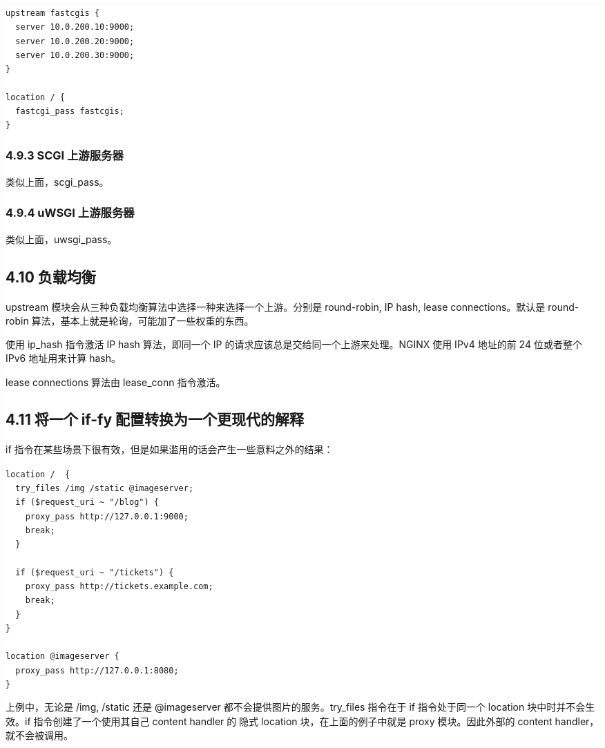 ```
upstream fastcgis {
  server 10.0.200.10:9000;
  server 10.0.200.20:9000;
  server 10.0.200.30:9000;
}

location / {
  fastcgi_pass fastcgis;
}
```   

### 4.9.3 SCGI 上游服务器

类似上面，scgi_pass。   

### 4.9.4 uWSGI 上游服务器

类似上面，uwsgi_pass。   

## 4.10 负载均衡

upstream 模块会从三种负载均衡算法中选择一种来选择一个上游。分别是 round-robin, IP hash,
lease connections。默认是 round-robin 算法，基本上就是轮询，可能加了一些权重的东西。   

使用 ip_hash 指令激活 IP hash 算法，即同一个 IP 的请求应该总是交给同一个上游来处理。NGINX
使用 IPv4 地址的前 24 位或者整个 IPv6 地址用来计算 hash。   

lease connections 算法由 lease_conn 指令激活。   

## 4.11 将一个 if-fy 配置转换为一个更现代的解释

if 指令在某些场景下很有效，但是如果滥用的话会产生一些意料之外的结果：   

```
location /  {
  try_files /img /static @imageserver;
  if ($request_uri ~ "/blog") {
    proxy_pass http://127.0.0.1:9000;
    break;
  }

  if ($request_uri ~ "/tickets") {
    proxy_pass http://tickets.example.com;
    break;
  }
}

location @imageserver {
  proxy_pass http://127.0.0.1:8080;
}
```    

上例中，无论是 /img, /static 还是 @imageserver 都不会提供图片的服务。try_files 指令在于 if
指令处于同一个 location 块中时并不会生效。if 指令创建了一个使用其自己 content handler 的
隐式 location 块，在上面的例子中就是 proxy 模块。因此外部的 content handler，就不会被调用。   
